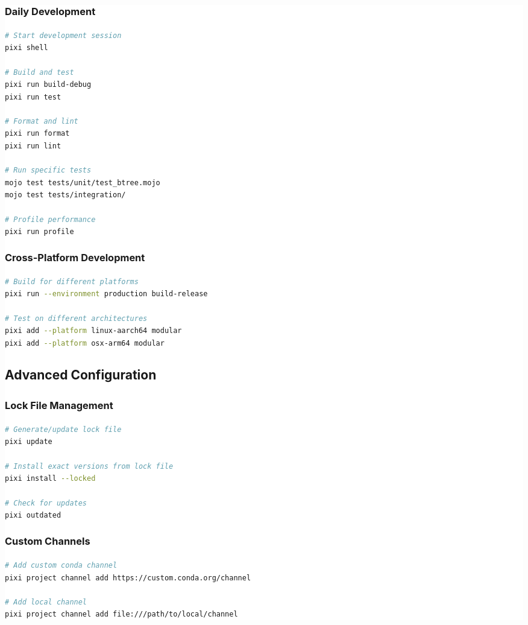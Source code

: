 ### Daily Development

```bash
# Start development session
pixi shell

# Build and test
pixi run build-debug
pixi run test

# Format and lint
pixi run format
pixi run lint

# Run specific tests
mojo test tests/unit/test_btree.mojo
mojo test tests/integration/

# Profile performance
pixi run profile
```

### Cross-Platform Development

```bash
# Build for different platforms
pixi run --environment production build-release

# Test on different architectures
pixi add --platform linux-aarch64 modular
pixi add --platform osx-arm64 modular
```

## Advanced Configuration

### Lock File Management

```bash
# Generate/update lock file
pixi update

# Install exact versions from lock file
pixi install --locked

# Check for updates
pixi outdated
```

### Custom Channels

```bash
# Add custom conda channel
pixi project channel add https://custom.conda.org/channel

# Add local channel
pixi project channel add file:///path/to/local/channel
```
